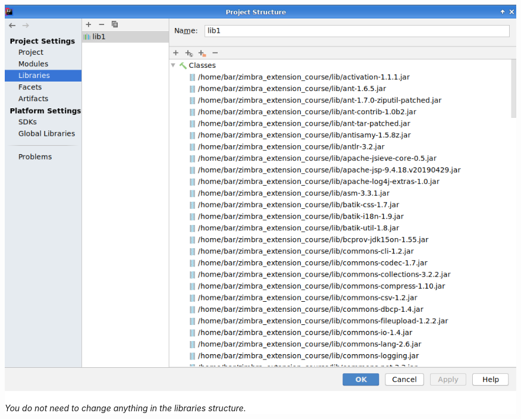 ![](screenshots/02-project-structure/04-libraries.png)

*You do not need to change anything in the libraries structure.*

